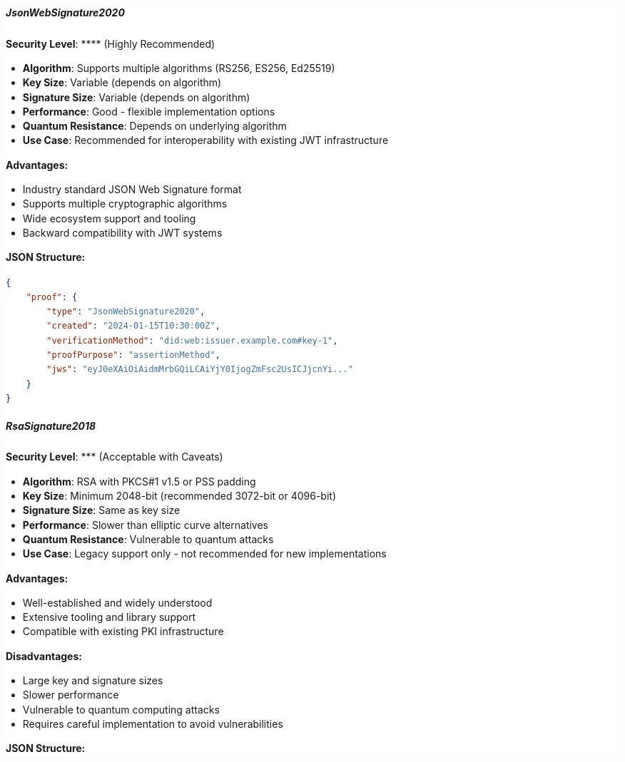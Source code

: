 ##### JsonWebSignature2020

**Security Level**: **** (Highly Recommended)

- **Algorithm**: Supports multiple algorithms (RS256, ES256, Ed25519)
- **Key Size**: Variable (depends on algorithm)
- **Signature Size**: Variable (depends on algorithm)
- **Performance**: Good - flexible implementation options
- **Quantum Resistance**: Depends on underlying algorithm
- **Use Case**: Recommended for interoperability with existing JWT infrastructure

**Advantages:**

- Industry standard JSON Web Signature format
- Supports multiple cryptographic algorithms
- Wide ecosystem support and tooling
- Backward compatibility with JWT systems

**JSON Structure:**

```json
{
    "proof": {
        "type": "JsonWebSignature2020",
        "created": "2024-01-15T10:30:00Z",
        "verificationMethod": "did:web:issuer.example.com#key-1",
        "proofPurpose": "assertionMethod",
        "jws": "eyJ0eXAiOiAidmMrbGQiLCAiYjY0IjogZmFsc2UsICJjcnYi..."
    }
}
```

##### RsaSignature2018

**Security Level**: *** (Acceptable with Caveats)

- **Algorithm**: RSA with PKCS#1 v1.5 or PSS padding
- **Key Size**: Minimum 2048-bit (recommended 3072-bit or 4096-bit)
- **Signature Size**: Same as key size
- **Performance**: Slower than elliptic curve alternatives
- **Quantum Resistance**: Vulnerable to quantum attacks
- **Use Case**: Legacy support only - not recommended for new implementations

**Advantages:**

- Well-established and widely understood
- Extensive tooling and library support
- Compatible with existing PKI infrastructure

**Disadvantages:**

- Large key and signature sizes
- Slower performance
- Vulnerable to quantum computing attacks
- Requires careful implementation to avoid vulnerabilities

**JSON Structure:**
